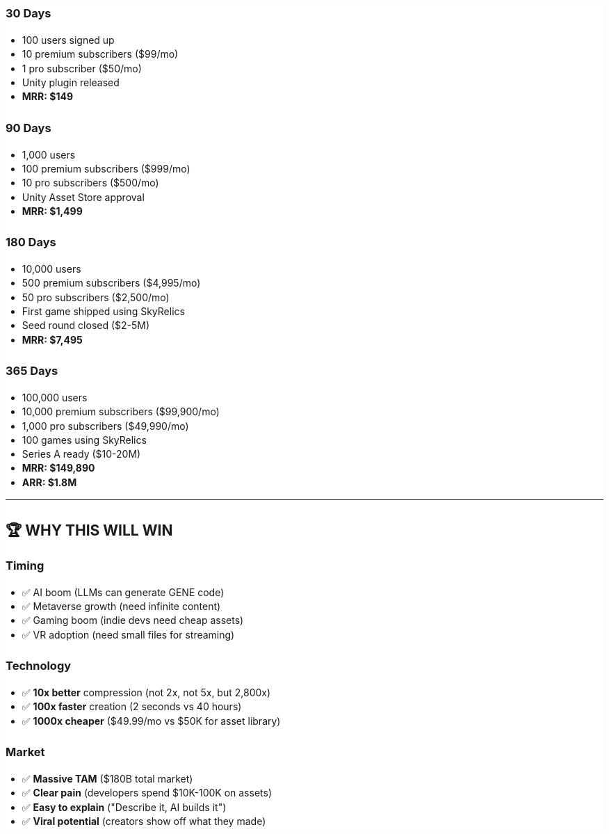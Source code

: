 ### **30 Days**
- 100 users signed up
- 10 premium subscribers ($99/mo)
- 1 pro subscriber ($50/mo)
- Unity plugin released
- **MRR: $149**

### **90 Days**
- 1,000 users
- 100 premium subscribers ($999/mo)
- 10 pro subscribers ($500/mo)
- Unity Asset Store approval
- **MRR: $1,499**

### **180 Days**
- 10,000 users
- 500 premium subscribers ($4,995/mo)
- 50 pro subscribers ($2,500/mo)
- First game shipped using SkyRelics
- Seed round closed ($2-5M)
- **MRR: $7,495**

### **365 Days**
- 100,000 users
- 10,000 premium subscribers ($99,900/mo)
- 1,000 pro subscribers ($49,990/mo)
- 100 games using SkyRelics
- Series A ready ($10-20M)
- **MRR: $149,890**
- **ARR: $1.8M**

---

## 🏆 WHY THIS WILL WIN

### **Timing**
- ✅ AI boom (LLMs can generate GENE code)
- ✅ Metaverse growth (need infinite content)
- ✅ Gaming boom (indie devs need cheap assets)
- ✅ VR adoption (need small files for streaming)

### **Technology**
- ✅ **10x better** compression (not 2x, not 5x, but 2,800x)
- ✅ **100x faster** creation (2 seconds vs 40 hours)
- ✅ **1000x cheaper** ($49.99/mo vs $50K for asset library)

### **Market**
- ✅ **Massive TAM** ($180B total market)
- ✅ **Clear pain** (developers spend $10K-100K on assets)
- ✅ **Easy to explain** ("Describe it, AI builds it")
- ✅ **Viral potential** (creators show off what they made)
